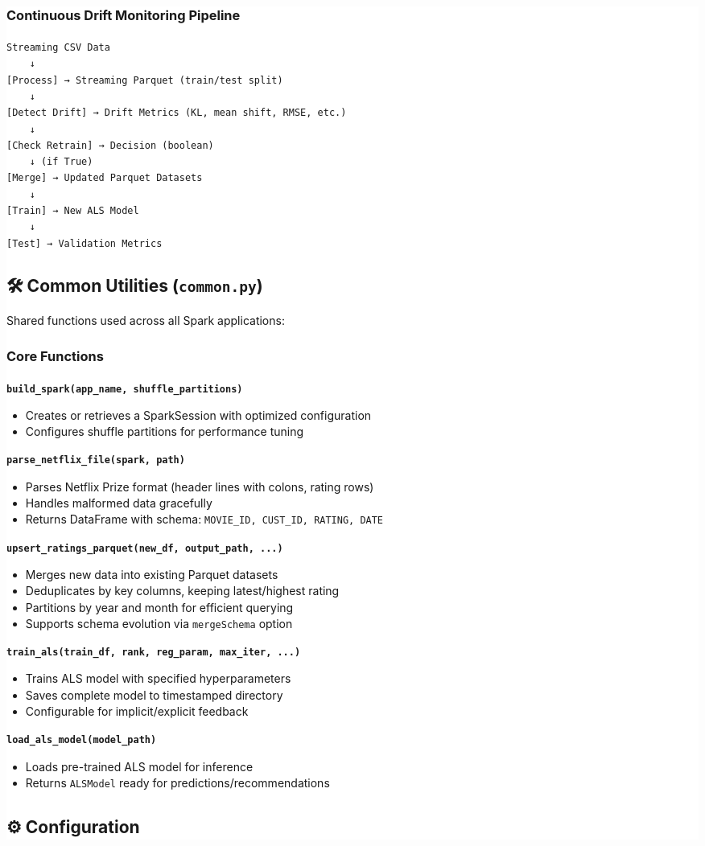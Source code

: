 ### Continuous Drift Monitoring Pipeline

```
Streaming CSV Data
    ↓
[Process] → Streaming Parquet (train/test split)
    ↓
[Detect Drift] → Drift Metrics (KL, mean shift, RMSE, etc.)
    ↓
[Check Retrain] → Decision (boolean)
    ↓ (if True)
[Merge] → Updated Parquet Datasets
    ↓
[Train] → New ALS Model
    ↓
[Test] → Validation Metrics
```

## 🛠️ Common Utilities (`common.py`)

Shared functions used across all Spark applications:

### Core Functions

**`build_spark(app_name, shuffle_partitions)`**

- Creates or retrieves a SparkSession with optimized configuration
- Configures shuffle partitions for performance tuning

**`parse_netflix_file(spark, path)`**

- Parses Netflix Prize format (header lines with colons, rating rows)
- Handles malformed data gracefully
- Returns DataFrame with schema: `MOVIE_ID, CUST_ID, RATING, DATE`

**`upsert_ratings_parquet(new_df, output_path, ...)`**

- Merges new data into existing Parquet datasets
- Deduplicates by key columns, keeping latest/highest rating
- Partitions by year and month for efficient querying
- Supports schema evolution via `mergeSchema` option

**`train_als(train_df, rank, reg_param, max_iter, ...)`**

- Trains ALS model with specified hyperparameters
- Saves complete model to timestamped directory
- Configurable for implicit/explicit feedback

**`load_als_model(model_path)`**

- Loads pre-trained ALS model for inference
- Returns `ALSModel` ready for predictions/recommendations

## ⚙️ Configuration
